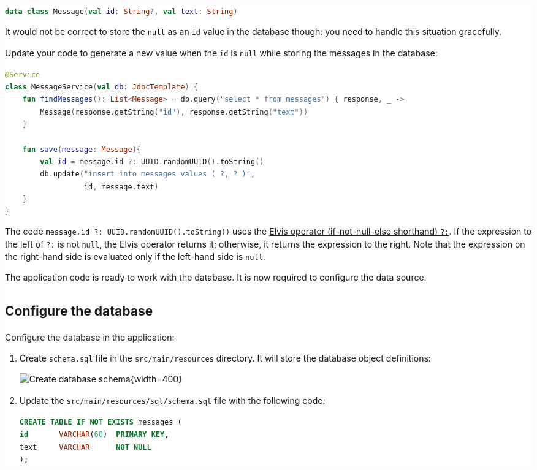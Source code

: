 ```kotlin
data class Message(val id: String?, val text: String)
```

It would not be correct to store the `null` as an `id` value in the database though: you need to handle this situation gracefully.  

Update your code to generate a new value when the `id` is `null` while storing the messages in the database:

```kotlin
@Service
class MessageService(val db: JdbcTemplate) {
    fun findMessages(): List<Message> = db.query("select * from messages") { response, _ ->
        Message(response.getString("id"), response.getString("text"))
    }

    fun save(message: Message){
        val id = message.id ?: UUID.randomUUID().toString()
        db.update("insert into messages values ( ?, ? )",
                  id, message.text)
    } 
}
```

<list collapsible="true">
   <def title="Elvis operator – ?:">
      <p>The code <code>message.id ?: UUID.randomUUID().toString()</code> uses the <a href="null-safety.md#elvis-operator">Elvis operator (if-not-null-else shorthand) <code>?:</code></a>. If the expression to the left of <code>?:</code> is not <code>null</code>, the Elvis operator returns it; otherwise, it returns the expression to the right. Note that the expression on the right-hand side is evaluated only if the left-hand side is <code>null</code>.</p>
   </def>
</list>

The application code is ready to work with the database. It is now required to configure the data source.

## Configure the database

Configure the database in the application:

1. Create `schema.sql` file in the `src/main/resources` directory. It will store the database object definitions:

   ![Create database schema](create-database-schema.png){width=400}

2. Update the `src/main/resources/sql/schema.sql` file with the following code:

   ```sql
   CREATE TABLE IF NOT EXISTS messages (
   id       VARCHAR(60)  PRIMARY KEY,
   text     VARCHAR      NOT NULL
   );
   ```
